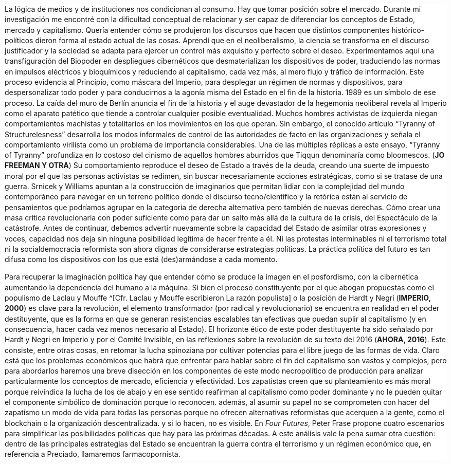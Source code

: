 La lógica de medios y de instituciones nos condicionan al consumo. Hay que tomar posición sobre el mercado. Durante mi investigación me encontré con la dificultad conceptual de relacionar y ser capaz de diferenciar los conceptos de Estado, mercado y capitalismo. Quería entender cómo se produjeron los discursos que hacen que distintos componentes histórico-políticos dieron forma al estado actual de las cosas. Aprendí que en el neoliberalismo, la ciencia se transforma en el discurso justificador y la sociedad se adapta para ejercer un control más exquisito y perfecto sobre el deseo. Experimentamos aquí una transfiguración del Biopoder en despliegues cibernéticos que desmaterializan los dispositivos de poder, traduciendo las normas en impulsos eléctricos y bioquímicos y reduciendo al capitalismo, cada vez más, al mero flujo y tráfico de información. Este proceso evidencia al Principio, como máscara del Imperio, para desplegar un régimen de normas y dispositivos, para despersonalizar todo poder y para conducirnos a la agonía misma del Estado en el fin de la historia. 1989 es un símbolo de ese proceso. La caída del muro de Berlín anuncia el fin de la historia y el auge devastador de la hegemonía neoliberal revela al Imperio como el aparato patético que tiende a controlar cualquier posible eventualidad.
Muchos hombres activistas de izquierda niegan comportamientos machistas y totalitarios en los movimientos en los que operan. Sin embargo, el conocido artículo “Tyranny of Structurelesness” desarrolla los modos informales de control de las autoridades de facto en las organizaciones y señala el comportamiento virilista como un problema de importancia considerables. Una de las múltiples réplicas a este ensayo, “Tyranny of Tyranny” profundiza en lo costoso del cinismo de aquellos hombres aburridos que Tiqqun denominaría como bloomescos. (**JO FREEMAN Y OTRA**) Su comportamiento reproduce el deseo de Estado a través de la deuda, creando una suerte de impuesto moral por el que las personas activistas se redimen, sin buscar necesariamente acciones estratégicas, como si se tratase de una guerra.
Srnicek y Williams apuntan a la construcción de imaginarios que permitan lidiar con la complejidad del mundo contemporáneo para navegar en un terreno político donde el discurso tecno/científico y la retórica están al servicio de pensamientos que podríamos agrupar en la categoría de derecha alternativa pero también de nuevas derechas. Cómo crear una masa crítica revolucionaria con poder suficiente como para dar un salto más allá de la cultura de la crisis, del Espectáculo de la catástrofe. Antes de continuar, debemos advertir nuevamente sobre la capacidad del Estado de asimilar otras expresiones y voces, capacidad nos deja sin ninguna posibilidad legítima de hacer frente a él. Ni las protestas interminables ni el terrorismo total ni la socialdemocracia reformista son ahora dignas de considerarse estrategias políticas. La práctica política del futuro es tan difusa como los dispositivos con los que está (des)armándose a cada momento.

Para recuperar la imaginación política hay que entender cómo se produce la imagen en el posfordismo, con la cibernética aumentando la dependencia del humano a la máquina.
Si bien el proceso constituyente por el que abogan propuestas como el populismo de Laclau y Mouffe ^[Cfr. Laclau y Mouffe escribieron La razón populista] o la posición de Hardt y Negri (**IMPERIO, 2000**) es clave para la revolución, el elemento transformador (por radical y revolucionario) se encuentra en realidad en el poder destituyente, que es la forma en que se generan resistencias escalables tan efectivas que puedan suplir al capitalismo (y en consecuencia, hacer cada vez menos necesario al Estado). El horizonte ético de este poder destituyente ha sido señalado por Hardt y Negri en Imperio y por el Comité Invisible, en las reflexiones sobre la revolución de su texto del 2016 (**AHORA, 2016**). Este consiste, entre otras cosas, en retomar la lucha spinoziana por cultivar potencias para el libre juego de las formas de vida. Claro está que los problemas económicos que habrá que enfrentar para hablar sobre el fin del capitalismo son vastos y complejos, pero para abordarlos haremos una breve disección en los componentes de este modo necropolítico de producción para analizar particularmente los conceptos de mercado, eficiencia y efectividad.
Los zapatistas creen que su planteamiento es más moral porque reivindica la lucha de los de abajo y en ese sentido reafirman al capitalismo como poder dominante y no le pueden quitar el componente simbólico de dominación porque lo reconocen. además, al asumir su papel no se comprometen con hacer del zapatismo un modo de vida para todas las personas porque no ofrecen alternativas reformistas que acerquen a la gente, como el blockchain o la organización descentralizada. y si lo hacen, no es visible.
En _Four Futures_, Peter Frase propone cuatro escenarios para simplificar las posibilidades políticas que hay para las próximas décadas. A este análisis vale la pena sumar otra cuestión: dentro de las principales estrategias del Estado se encuentran la guerra contra el terrorismo y un régimen económico que, en referencia a Preciado, llamaremos farmacopornista.
